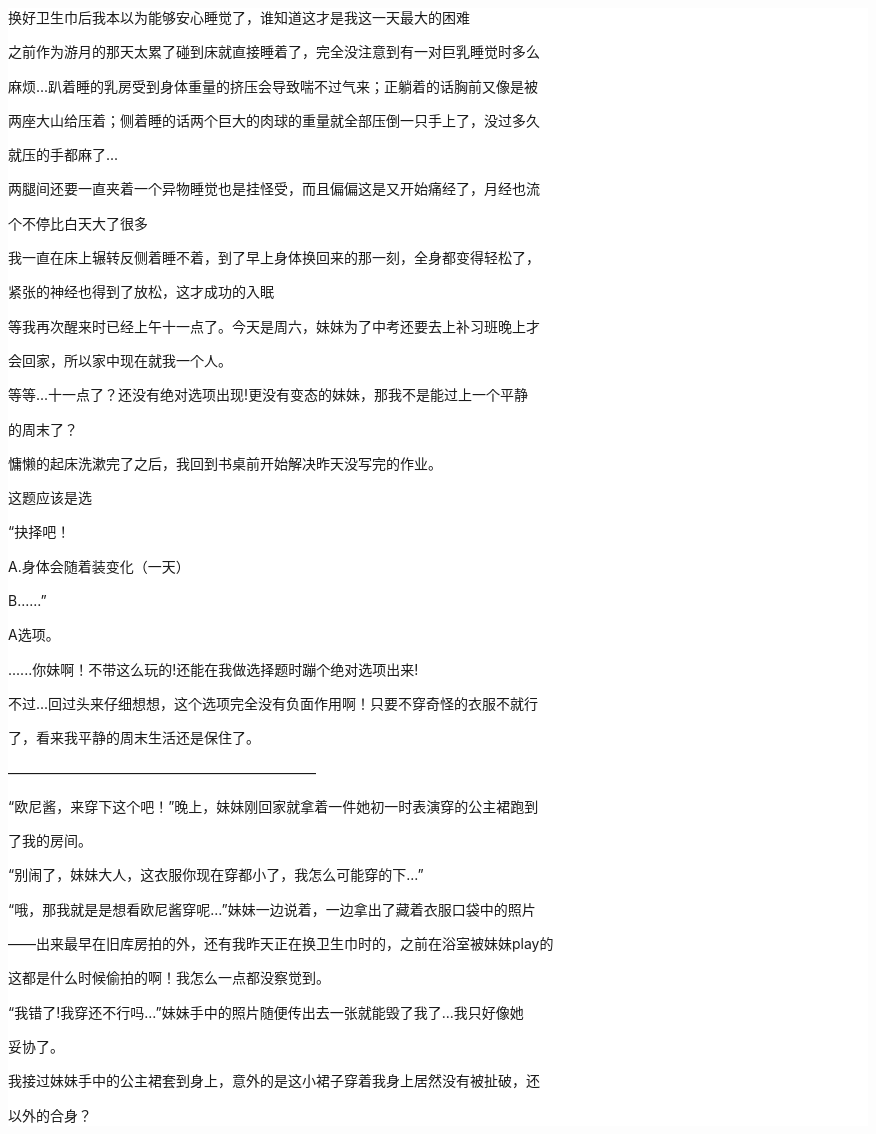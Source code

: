 换好卫生巾后我本以为能够安心睡觉了，谁知道这才是我这一天最大的困难

之前作为游月的那天太累了碰到床就直接睡着了，完全没注意到有一对巨乳睡觉时多么

麻烦...趴着睡的乳房受到身体重量的挤压会导致喘不过气来；正躺着的话胸前又像是被

两座大山给压着；侧着睡的话两个巨大的肉球的重量就全部压倒一只手上了，没过多久

就压的手都麻了...

两腿间还要一直夹着一个异物睡觉也是挂怪受，而且偏偏这是又开始痛经了，月经也流

个不停比白天大了很多

我一直在床上辗转反侧着睡不着，到了早上身体换回来的那一刻，全身都变得轻松了，

紧张的神经也得到了放松，这才成功的入眠

等我再次醒来时已经上午十一点了。今天是周六，妹妹为了中考还要去上补习班晚上才

会回家，所以家中现在就我一个人。

等等...十一点了？还没有绝对选项出现!更没有变态的妹妹，那我不是能过上一个平静

的周末了？

慵懒的起床洗漱完了之后，我回到书桌前开始解决昨天没写完的作业。

这题应该是选

“抉择吧！

A.身体会随着装变化（一天）

B......”

A选项。

......你妹啊！不带这么玩的!还能在我做选择题时蹦个绝对选项出来!

不过...回过头来仔细想想，这个选项完全没有负面作用啊！只要不穿奇怪的衣服不就行

了，看来我平静的周末生活还是保住了。

——————————————————————

“欧尼酱，来穿下这个吧！”晚上，妹妹刚回家就拿着一件她初一时表演穿的公主裙跑到

了我的房间。

“别闹了，妹妹大人，这衣服你现在穿都小了，我怎么可能穿的下...”

“哦，那我就是是想看欧尼酱穿呢...”妹妹一边说着，一边拿出了藏着衣服口袋中的照片

——出来最早在旧库房拍的外，还有我昨天正在换卫生巾时的，之前在浴室被妹妹play的

这都是什么时候偷拍的啊！我怎么一点都没察觉到。

“我错了!我穿还不行吗...”妹妹手中的照片随便传出去一张就能毁了我了...我只好像她

妥协了。

我接过妹妹手中的公主裙套到身上，意外的是这小裙子穿着我身上居然没有被扯破，还

以外的合身？
